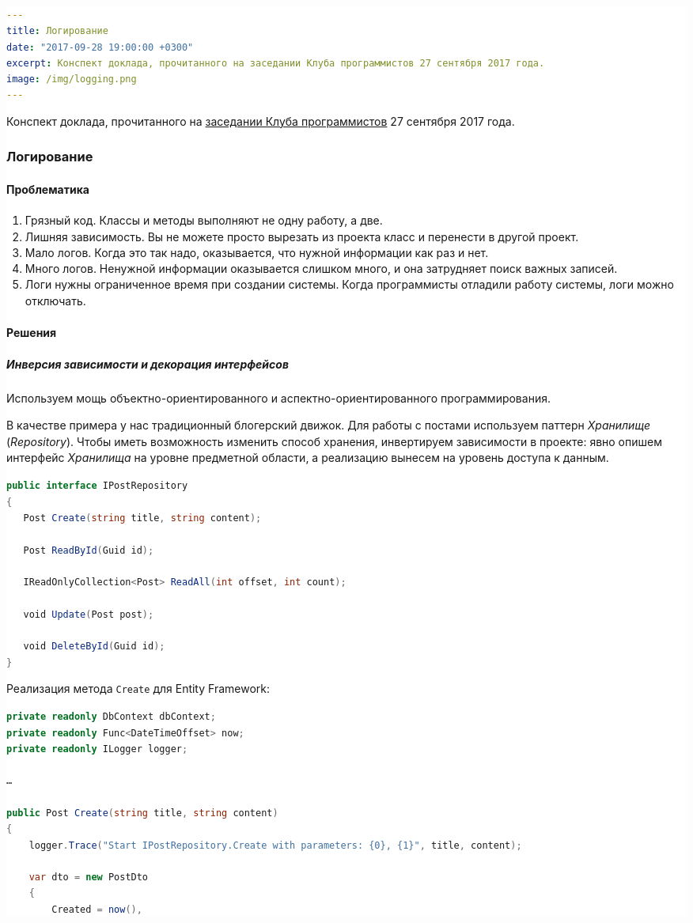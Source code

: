 ```yaml
---
title: Логирование
date: "2017-09-28 19:00:00 +0300"
excerpt: Конспект доклада, прочитанного на заседании Клуба программистов 27 сентября 2017 года.
image: /img/logging.png
---
```


Конспект доклада, прочитанного на [заседании Клуба программистов](https://www.meetup.com/progmsk/events/243386996/) 27 сентября 2017 года.



### Логирование

#### Проблематика

1. Грязный код. Классы и методы выполняют не одну работу, а две.
1. Лишняя зависимость. Вы не можете просто вырезать из проекта класс и перенести в другой проект.
1. Мало логов. Когда это так надо, оказывается, что нужной информации как раз и нет.
1. Много логов. Ненужной информации оказывается слишком много, и она затрудняет поиск важных записей.
1. Логи нужны ограниченное время при создании системы. Когда программисты отладили работу системы, логи можно отключать.

#### Решения

##### Инверсия зависимости и декорация интерфейсов

Используем мощь объектно-ориентированного и аспектно-ориентированного программирования.

В качестве примера у нас традиционный блогерский движок. Для работы с постами используем паттерн *Хранилище* (*Repository*).
Чтобы иметь возможность изменить способ хранения, инвертируем зависимости в проекте: явно опишем интерфейс *Хранилища* на уровне предметной области, а реализацию вынесем на уровень доступа к данным.

```c#
public interface IPostRepository
{
   Post Create(string title, string content);

   Post ReadById(Guid id);

   IReadOnlyCollection<Post> ReadAll(int offset, int count);

   void Update(Post post);

   void DeleteById(Guid id);
}
```

Реализация метода `Create` для Entity Framework:

```c#
private readonly DbContext dbContext;
private readonly Func<DateTimeOffset> now;
private readonly ILogger logger;

…

public Post Create(string title, string content)
{
    logger.Trace("Start IPostRepository.Create with parameters: {0}, {1}", title, content);

    var dto = new PostDto
    {
        Created = now(),
```